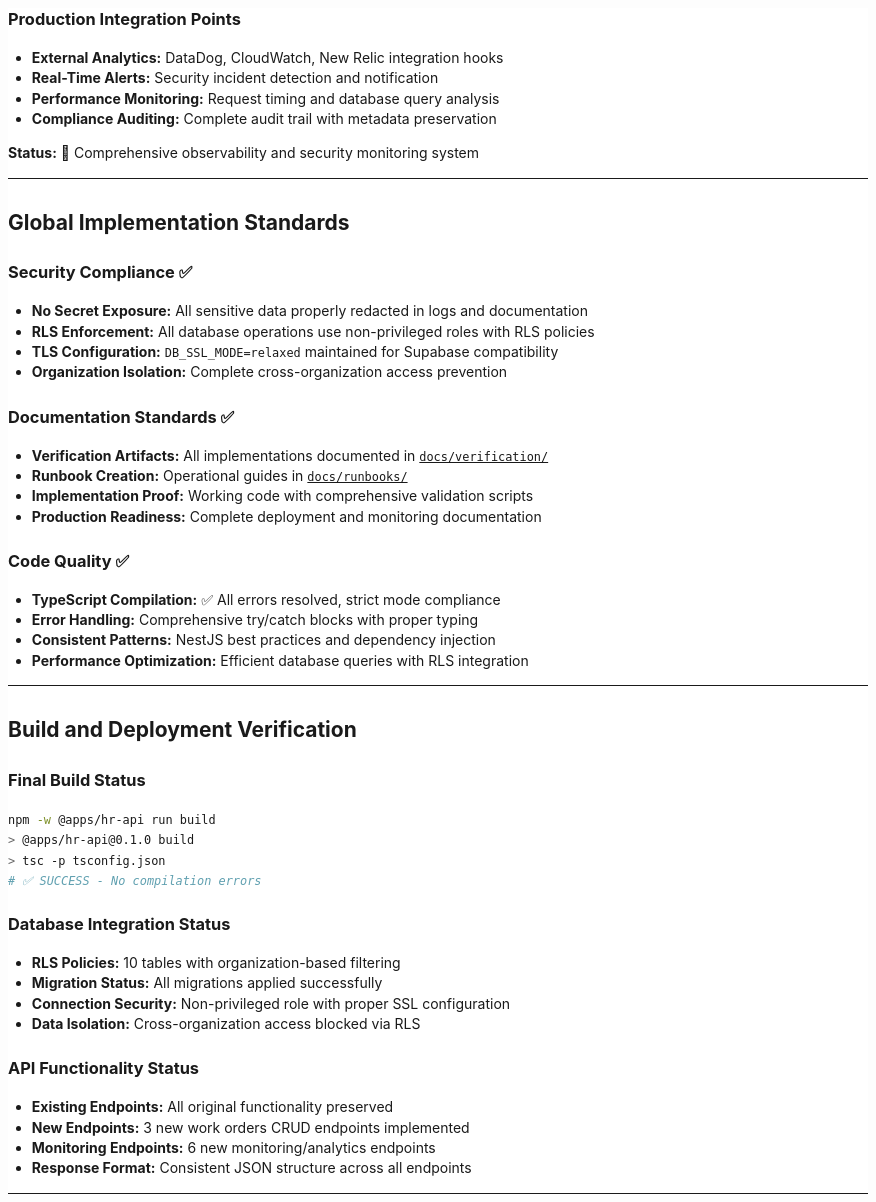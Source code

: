 ### Production Integration Points
- **External Analytics:** DataDog, CloudWatch, New Relic integration hooks
- **Real-Time Alerts:** Security incident detection and notification
- **Performance Monitoring:** Request timing and database query analysis
- **Compliance Auditing:** Complete audit trail with metadata preservation

**Status:** 🎉 Comprehensive observability and security monitoring system

---

## Global Implementation Standards

### Security Compliance ✅
- **No Secret Exposure:** All sensitive data properly redacted in logs and documentation
- **RLS Enforcement:** All database operations use non-privileged roles with RLS policies
- **TLS Configuration:** `DB_SSL_MODE=relaxed` maintained for Supabase compatibility
- **Organization Isolation:** Complete cross-organization access prevention

### Documentation Standards ✅
- **Verification Artifacts:** All implementations documented in [`docs/verification/`](./README.md)
- **Runbook Creation:** Operational guides in [`docs/runbooks/`](../runbooks/README.md)
- **Implementation Proof:** Working code with comprehensive validation scripts
- **Production Readiness:** Complete deployment and monitoring documentation

### Code Quality ✅
- **TypeScript Compilation:** ✅ All errors resolved, strict mode compliance
- **Error Handling:** Comprehensive try/catch blocks with proper typing
- **Consistent Patterns:** NestJS best practices and dependency injection
- **Performance Optimization:** Efficient database queries with RLS integration

---

## Build and Deployment Verification

### Final Build Status
```bash
npm -w @apps/hr-api run build
> @apps/hr-api@0.1.0 build
> tsc -p tsconfig.json
# ✅ SUCCESS - No compilation errors
```

### Database Integration Status
- **RLS Policies:** 10 tables with organization-based filtering
- **Migration Status:** All migrations applied successfully
- **Connection Security:** Non-privileged role with proper SSL configuration
- **Data Isolation:** Cross-organization access blocked via RLS

### API Functionality Status
- **Existing Endpoints:** All original functionality preserved
- **New Endpoints:** 3 new work orders CRUD endpoints implemented
- **Monitoring Endpoints:** 6 new monitoring/analytics endpoints
- **Response Format:** Consistent JSON structure across all endpoints

---